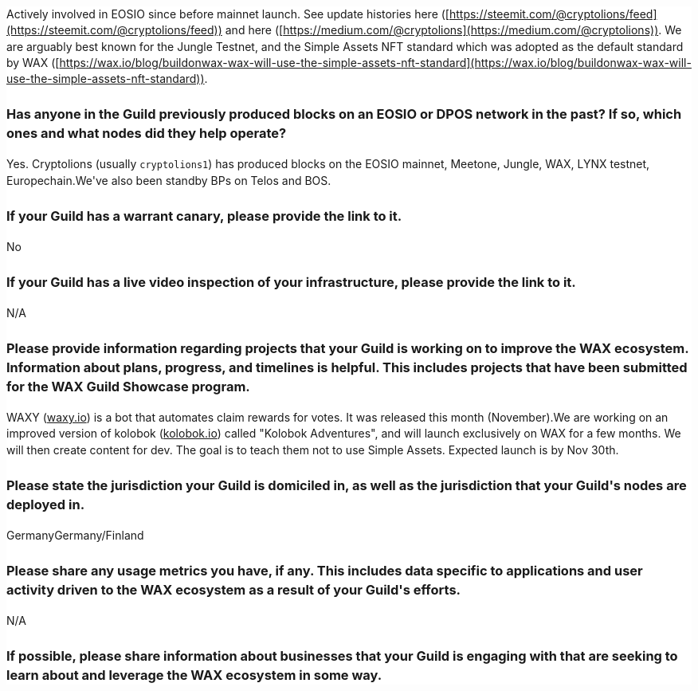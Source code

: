 Actively involved in EOSIO since before mainnet launch. See update histories here ([https://steemit.com/@cryptolions/feed](https://steemit.com/@cryptolions/feed)) and here ([https://medium.com/@cryptolions](https://medium.com/@cryptolions)). We are arguably best known for the Jungle Testnet, and the Simple Assets NFT standard which was adopted as the default standard by WAX ([https://wax.io/blog/buildonwax-wax-will-use-the-simple-assets-nft-standard](https://wax.io/blog/buildonwax-wax-will-use-the-simple-assets-nft-standard)).

### Has anyone in the Guild previously produced blocks on an EOSIO or DPOS network in the past? If so, which ones and what nodes did they help operate?

Yes. Cryptolions (usually `cryptolions1`) has produced blocks on the EOSIO mainnet, Meetone, Jungle, WAX, LYNX testnet, Europechain.We've also been standby BPs on Telos and BOS.

### If your Guild has a warrant canary, please provide the link to it.

No

### If your Guild has a live video inspection of your infrastructure, please provide the link to it.

N/A

### Please provide information regarding projects that your Guild is working on to improve the WAX ecosystem. Information about plans, progress, and timelines is helpful. This includes projects that have been submitted for the WAX Guild Showcase program.

WAXY ([waxy.io](http://waxy.io/)) is a bot that automates claim rewards for votes. It was released this month (November).We are working on an improved version of kolobok ([kolobok.io](http://kolobok.io/)) called "Kolobok Adventures", and will launch exclusively on WAX for a few months. We will then create content for dev. The goal is to teach them not to use Simple Assets. Expected launch is by Nov 30th.

### Please state the jurisdiction your Guild is domiciled in, as well as the jurisdiction that your Guild's nodes are deployed in.

GermanyGermany/Finland

### Please share any usage metrics you have, if any. This includes data specific to applications and user activity driven to the WAX ecosystem as a result of your Guild's efforts.

N/A

### If possible, please share information about businesses that your Guild is engaging with that are seeking to learn about and leverage the WAX ecosystem in some way.
